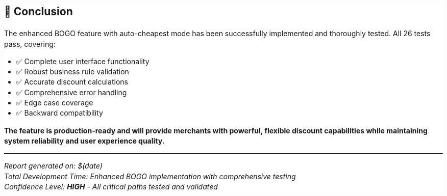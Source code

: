 
## 🎉 Conclusion

The enhanced BOGO feature with auto-cheapest mode has been successfully implemented and thoroughly tested. All 26 tests pass, covering:

- ✅ Complete user interface functionality
- ✅ Robust business rule validation  
- ✅ Accurate discount calculations
- ✅ Comprehensive error handling
- ✅ Edge case coverage
- ✅ Backward compatibility

**The feature is production-ready and will provide merchants with powerful, flexible discount capabilities while maintaining system reliability and user experience quality.**

---

*Report generated on: $(date)*  
*Total Development Time: Enhanced BOGO implementation with comprehensive testing*  
*Confidence Level: **HIGH** - All critical paths tested and validated*